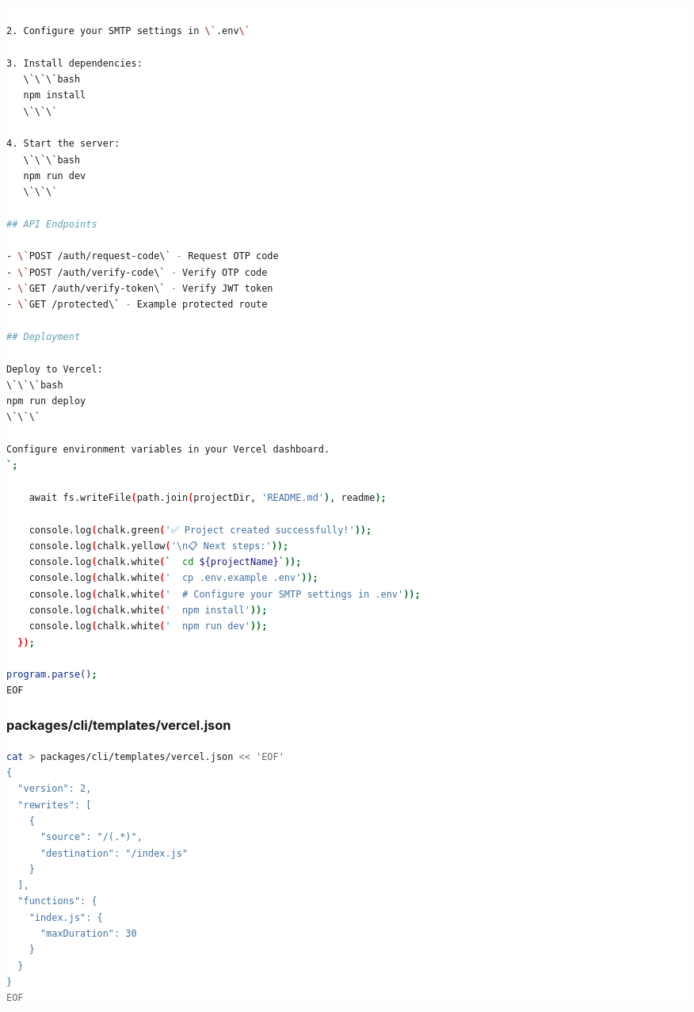 ```bash

2. Configure your SMTP settings in \`.env\`

3. Install dependencies:
   \`\`\`bash
   npm install
   \`\`\`

4. Start the server:
   \`\`\`bash
   npm run dev
   \`\`\`

## API Endpoints

- \`POST /auth/request-code\` - Request OTP code
- \`POST /auth/verify-code\` - Verify OTP code  
- \`GET /auth/verify-token\` - Verify JWT token
- \`GET /protected\` - Example protected route

## Deployment

Deploy to Vercel:
\`\`\`bash
npm run deploy
\`\`\`

Configure environment variables in your Vercel dashboard.
`;
    
    await fs.writeFile(path.join(projectDir, 'README.md'), readme);
    
    console.log(chalk.green('✅ Project created successfully!'));
    console.log(chalk.yellow('\n📋 Next steps:'));
    console.log(chalk.white(`  cd ${projectName}`));
    console.log(chalk.white('  cp .env.example .env'));
    console.log(chalk.white('  # Configure your SMTP settings in .env'));
    console.log(chalk.white('  npm install'));
    console.log(chalk.white('  npm run dev'));
  });

program.parse();
EOF
```

### packages/cli/templates/vercel.json
```bash
cat > packages/cli/templates/vercel.json << 'EOF'
{
  "version": 2,
  "rewrites": [
    {
      "source": "/(.*)",
      "destination": "/index.js"
    }
  ],
  "functions": {
    "index.js": {
      "maxDuration": 30
    }
  }
}
EOF
```